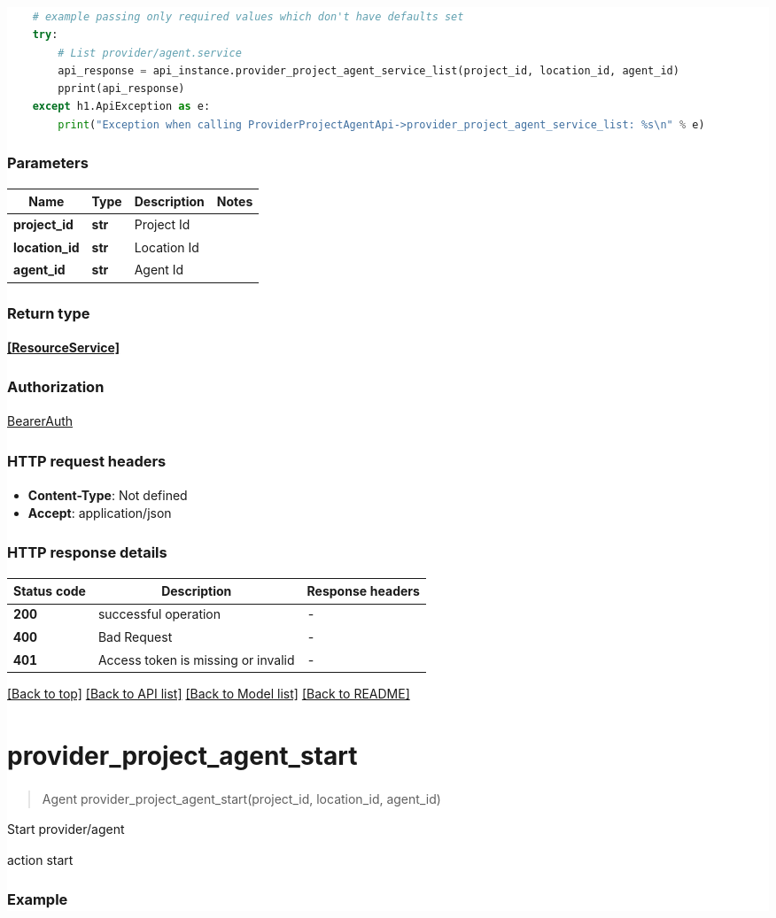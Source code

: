 ```python
    # example passing only required values which don't have defaults set
    try:
        # List provider/agent.service
        api_response = api_instance.provider_project_agent_service_list(project_id, location_id, agent_id)
        pprint(api_response)
    except h1.ApiException as e:
        print("Exception when calling ProviderProjectAgentApi->provider_project_agent_service_list: %s\n" % e)
```


### Parameters

Name | Type | Description  | Notes
------------- | ------------- | ------------- | -------------
 **project_id** | **str**| Project Id |
 **location_id** | **str**| Location Id |
 **agent_id** | **str**| Agent Id |

### Return type

[**[ResourceService]**](ResourceService.md)

### Authorization

[BearerAuth](../README.md#BearerAuth)

### HTTP request headers

 - **Content-Type**: Not defined
 - **Accept**: application/json


### HTTP response details
| Status code | Description | Response headers |
|-------------|-------------|------------------|
**200** | successful operation |  -  |
**400** | Bad Request |  -  |
**401** | Access token is missing or invalid |  -  |

[[Back to top]](#) [[Back to API list]](../README.md#documentation-for-api-endpoints) [[Back to Model list]](../README.md#documentation-for-models) [[Back to README]](../README.md)

# **provider_project_agent_start**
> Agent provider_project_agent_start(project_id, location_id, agent_id)

Start provider/agent

action start

### Example
